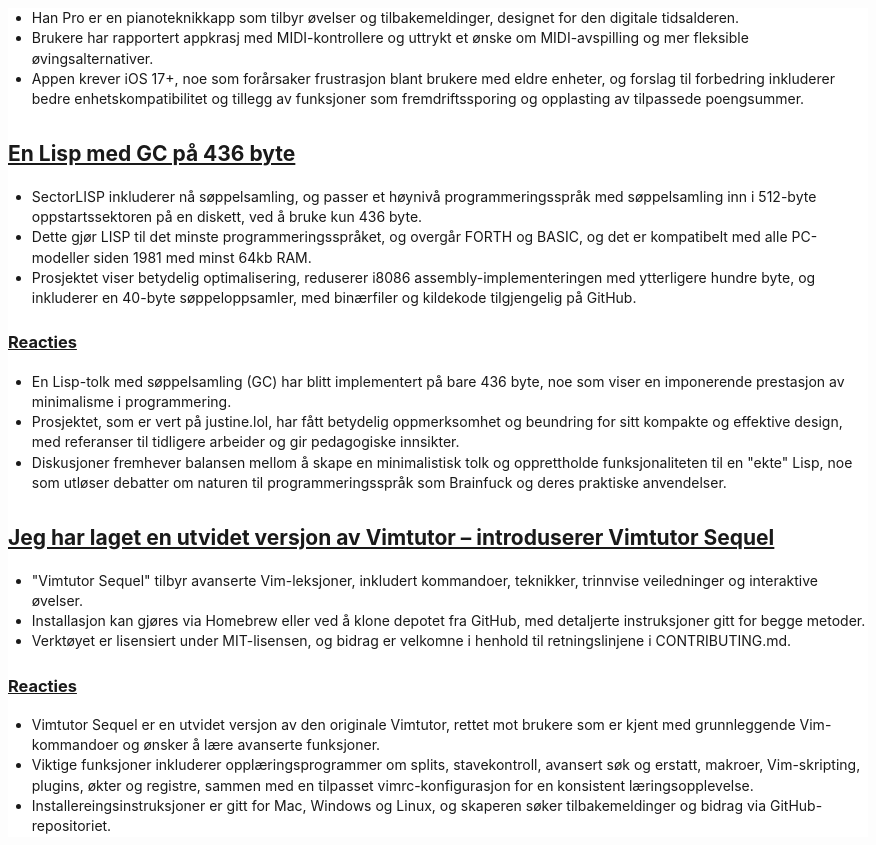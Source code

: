 - Han Pro er en pianoteknikkapp som tilbyr øvelser og tilbakemeldinger, designet for den digitale tidsalderen.
- Brukere har rapportert appkrasj med MIDI-kontrollere og uttrykt et ønske om MIDI-avspilling og mer fleksible øvingsalternativer.
- Appen krever iOS 17+, noe som forårsaker frustrasjon blant brukere med eldre enheter, og forslag til forbedring inkluderer bedre enhetskompatibilitet og tillegg av funksjoner som fremdriftssporing og opplasting av tilpassede poengsummer.

## [En Lisp med GC på 436 byte](https://justine.lol/sectorlisp2/)

- SectorLISP inkluderer nå søppelsamling, og passer et høynivå programmeringsspråk med søppelsamling inn i 512-byte oppstartssektoren på en diskett, ved å bruke kun 436 byte.
- Dette gjør LISP til det minste programmeringsspråket, og overgår FORTH og BASIC, og det er kompatibelt med alle PC-modeller siden 1981 med minst 64kb RAM.
- Prosjektet viser betydelig optimalisering, reduserer i8086 assembly-implementeringen med ytterligere hundre byte, og inkluderer en 40-byte søppeloppsamler, med binærfiler og kildekode tilgjengelig på GitHub.

### [Reacties](https://news.ycombinator.com/item?id=41142121)

- En Lisp-tolk med søppelsamling (GC) har blitt implementert på bare 436 byte, noe som viser en imponerende prestasjon av minimalisme i programmering.
- Prosjektet, som er vert på justine.lol, har fått betydelig oppmerksomhet og beundring for sitt kompakte og effektive design, med referanser til tidligere arbeider og gir pedagogiske innsikter.
- Diskusjoner fremhever balansen mellom å skape en minimalistisk tolk og opprettholde funksjonaliteten til en "ekte" Lisp, noe som utløser debatter om naturen til programmeringsspråk som Brainfuck og deres praktiske anvendelser.

## [Jeg har laget en utvidet versjon av Vimtutor – introduserer Vimtutor Sequel](https://github.com/micahkepe/vimtutor-sequel)

- "Vimtutor Sequel" tilbyr avanserte Vim-leksjoner, inkludert kommandoer, teknikker, trinnvise veiledninger og interaktive øvelser.
- Installasjon kan gjøres via Homebrew eller ved å klone depotet fra GitHub, med detaljerte instruksjoner gitt for begge metoder.
- Verktøyet er lisensiert under MIT-lisensen, og bidrag er velkomne i henhold til retningslinjene i CONTRIBUTING.md.

### [Reacties](https://news.ycombinator.com/item?id=41144843)

- Vimtutor Sequel er en utvidet versjon av den originale Vimtutor, rettet mot brukere som er kjent med grunnleggende Vim-kommandoer og ønsker å lære avanserte funksjoner.
- Viktige funksjoner inkluderer opplæringsprogrammer om splits, stavekontroll, avansert søk og erstatt, makroer, Vim-skripting, plugins, økter og registre, sammen med en tilpasset vimrc-konfigurasjon for en konsistent læringsopplevelse.
- Installereingsinstruksjoner er gitt for Mac, Windows og Linux, og skaperen søker tilbakemeldinger og bidrag via GitHub-repositoriet.

